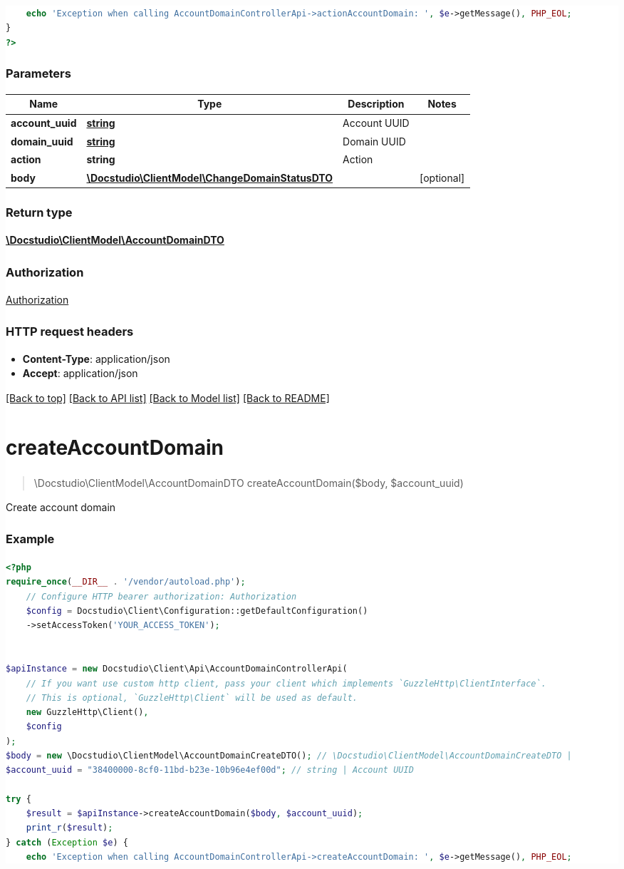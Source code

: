 ```php
    echo 'Exception when calling AccountDomainControllerApi->actionAccountDomain: ', $e->getMessage(), PHP_EOL;
}
?>
```

### Parameters

Name | Type | Description  | Notes
------------- | ------------- | ------------- | -------------
 **account_uuid** | [**string**](../Model/.md)| Account UUID |
 **domain_uuid** | [**string**](../Model/.md)| Domain UUID |
 **action** | **string**| Action |
 **body** | [**\Docstudio\ClientModel\ChangeDomainStatusDTO**](../Model/ChangeDomainStatusDTO.md)|  | [optional]

### Return type

[**\Docstudio\ClientModel\AccountDomainDTO**](../Model/AccountDomainDTO.md)

### Authorization

[Authorization](../../README.md#Authorization)

### HTTP request headers

 - **Content-Type**: application/json
 - **Accept**: application/json

[[Back to top]](#) [[Back to API list]](../../README.md#documentation-for-api-endpoints) [[Back to Model list]](../../README.md#documentation-for-models) [[Back to README]](../../README.md)

# **createAccountDomain**
> \Docstudio\ClientModel\AccountDomainDTO createAccountDomain($body, $account_uuid)

Create account domain

### Example
```php
<?php
require_once(__DIR__ . '/vendor/autoload.php');
    // Configure HTTP bearer authorization: Authorization
    $config = Docstudio\Client\Configuration::getDefaultConfiguration()
    ->setAccessToken('YOUR_ACCESS_TOKEN');


$apiInstance = new Docstudio\Client\Api\AccountDomainControllerApi(
    // If you want use custom http client, pass your client which implements `GuzzleHttp\ClientInterface`.
    // This is optional, `GuzzleHttp\Client` will be used as default.
    new GuzzleHttp\Client(),
    $config
);
$body = new \Docstudio\ClientModel\AccountDomainCreateDTO(); // \Docstudio\ClientModel\AccountDomainCreateDTO | 
$account_uuid = "38400000-8cf0-11bd-b23e-10b96e4ef00d"; // string | Account UUID

try {
    $result = $apiInstance->createAccountDomain($body, $account_uuid);
    print_r($result);
} catch (Exception $e) {
    echo 'Exception when calling AccountDomainControllerApi->createAccountDomain: ', $e->getMessage(), PHP_EOL;
```